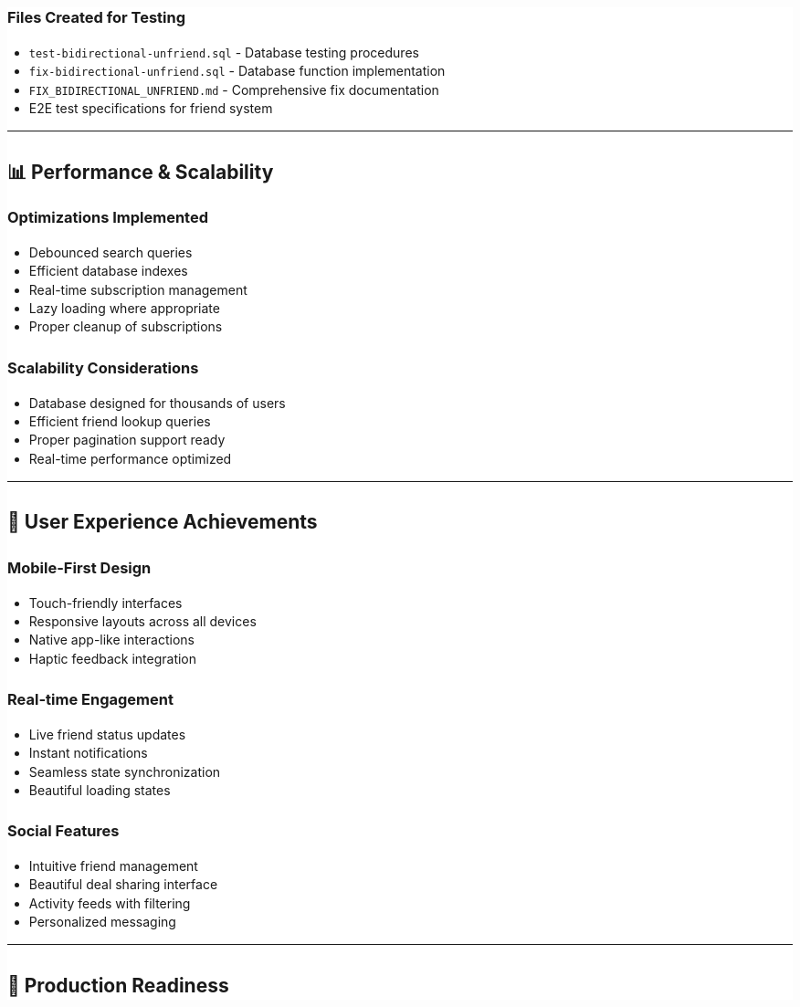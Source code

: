 ### Files Created for Testing
- `test-bidirectional-unfriend.sql` - Database testing procedures
- `fix-bidirectional-unfriend.sql` - Database function implementation
- `FIX_BIDIRECTIONAL_UNFRIEND.md` - Comprehensive fix documentation
- E2E test specifications for friend system

---

## 📊 Performance & Scalability

### Optimizations Implemented
- Debounced search queries
- Efficient database indexes
- Real-time subscription management
- Lazy loading where appropriate
- Proper cleanup of subscriptions

### Scalability Considerations
- Database designed for thousands of users
- Efficient friend lookup queries
- Proper pagination support ready
- Real-time performance optimized

---

## 🎯 User Experience Achievements

### Mobile-First Design
- Touch-friendly interfaces
- Responsive layouts across all devices
- Native app-like interactions
- Haptic feedback integration

### Real-time Engagement
- Live friend status updates
- Instant notifications
- Seamless state synchronization
- Beautiful loading states

### Social Features
- Intuitive friend management
- Beautiful deal sharing interface
- Activity feeds with filtering
- Personalized messaging

---

## 🚀 Production Readiness
